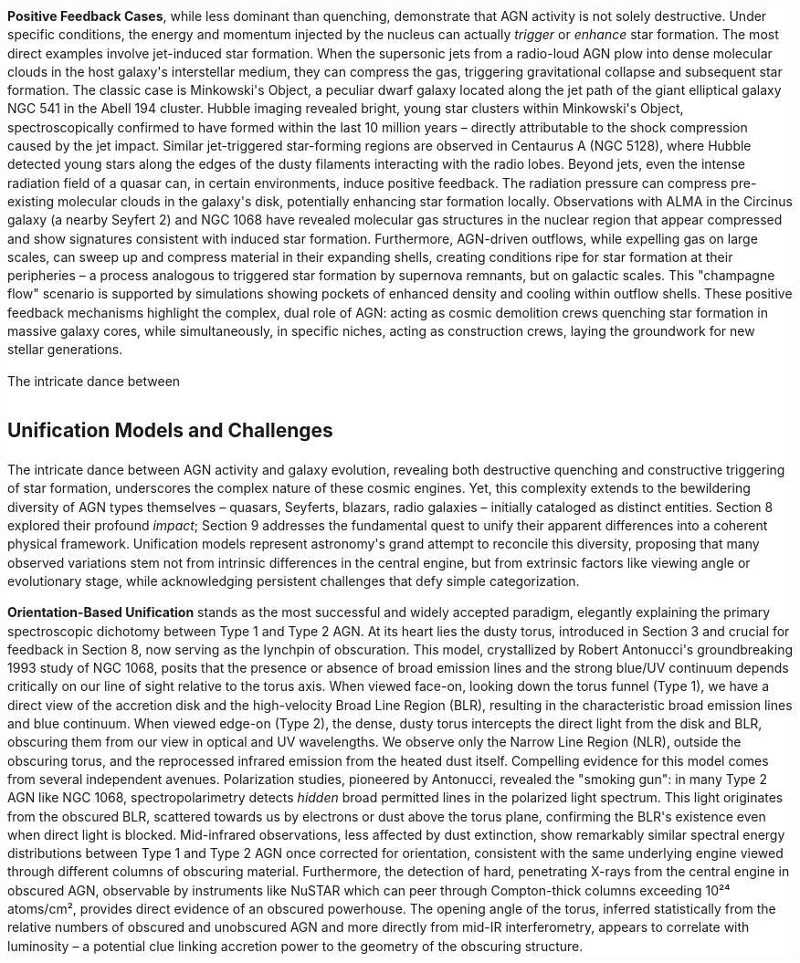 **Positive Feedback Cases**, while less dominant than quenching, demonstrate that AGN activity is not solely destructive. Under specific conditions, the energy and momentum injected by the nucleus can actually *trigger* or *enhance* star formation. The most direct examples involve jet-induced star formation. When the supersonic jets from a radio-loud AGN plow into dense molecular clouds in the host galaxy's interstellar medium, they can compress the gas, triggering gravitational collapse and subsequent star formation. The classic case is Minkowski's Object, a peculiar dwarf galaxy located along the jet path of the giant elliptical galaxy NGC 541 in the Abell 194 cluster. Hubble imaging revealed bright, young star clusters within Minkowski's Object, spectroscopically confirmed to have formed within the last 10 million years – directly attributable to the shock compression caused by the jet impact. Similar jet-triggered star-forming regions are observed in Centaurus A (NGC 5128), where Hubble detected young stars along the edges of the dusty filaments interacting with the radio lobes. Beyond jets, even the intense radiation field of a quasar can, in certain environments, induce positive feedback. The radiation pressure can compress pre-existing molecular clouds in the galaxy's disk, potentially enhancing star formation locally. Observations with ALMA in the Circinus galaxy (a nearby Seyfert 2) and NGC 1068 have revealed molecular gas structures in the nuclear region that appear compressed and show signatures consistent with induced star formation. Furthermore, AGN-driven outflows, while expelling gas on large scales, can sweep up and compress material in their expanding shells, creating conditions ripe for star formation at their peripheries – a process analogous to triggered star formation by supernova remnants, but on galactic scales. This "champagne flow" scenario is supported by simulations showing pockets of enhanced density and cooling within outflow shells. These positive feedback mechanisms highlight the complex, dual role of AGN: acting as cosmic demolition crews quenching star formation in massive galaxy cores, while simultaneously, in specific niches, acting as construction crews, laying the groundwork for new stellar generations.

The intricate dance between

## Unification Models and Challenges

The intricate dance between AGN activity and galaxy evolution, revealing both destructive quenching and constructive triggering of star formation, underscores the complex nature of these cosmic engines. Yet, this complexity extends to the bewildering diversity of AGN types themselves – quasars, Seyferts, blazars, radio galaxies – initially cataloged as distinct entities. Section 8 explored their profound *impact*; Section 9 addresses the fundamental quest to unify their apparent differences into a coherent physical framework. Unification models represent astronomy's grand attempt to reconcile this diversity, proposing that many observed variations stem not from intrinsic differences in the central engine, but from extrinsic factors like viewing angle or evolutionary stage, while acknowledging persistent challenges that defy simple categorization.

**Orientation-Based Unification** stands as the most successful and widely accepted paradigm, elegantly explaining the primary spectroscopic dichotomy between Type 1 and Type 2 AGN. At its heart lies the dusty torus, introduced in Section 3 and crucial for feedback in Section 8, now serving as the lynchpin of obscuration. This model, crystallized by Robert Antonucci's groundbreaking 1993 study of NGC 1068, posits that the presence or absence of broad emission lines and the strong blue/UV continuum depends critically on our line of sight relative to the torus axis. When viewed face-on, looking down the torus funnel (Type 1), we have a direct view of the accretion disk and the high-velocity Broad Line Region (BLR), resulting in the characteristic broad emission lines and blue continuum. When viewed edge-on (Type 2), the dense, dusty torus intercepts the direct light from the disk and BLR, obscuring them from our view in optical and UV wavelengths. We observe only the Narrow Line Region (NLR), outside the obscuring torus, and the reprocessed infrared emission from the heated dust itself. Compelling evidence for this model comes from several independent avenues. Polarization studies, pioneered by Antonucci, revealed the "smoking gun": in many Type 2 AGN like NGC 1068, spectropolarimetry detects *hidden* broad permitted lines in the polarized light spectrum. This light originates from the obscured BLR, scattered towards us by electrons or dust above the torus plane, confirming the BLR's existence even when direct light is blocked. Mid-infrared observations, less affected by dust extinction, show remarkably similar spectral energy distributions between Type 1 and Type 2 AGN once corrected for orientation, consistent with the same underlying engine viewed through different columns of obscuring material. Furthermore, the detection of hard, penetrating X-rays from the central engine in obscured AGN, observable by instruments like NuSTAR which can peer through Compton-thick columns exceeding 10²⁴ atoms/cm², provides direct evidence of an obscured powerhouse. The opening angle of the torus, inferred statistically from the relative numbers of obscured and unobscured AGN and more directly from mid-IR interferometry, appears to correlate with luminosity – a potential clue linking accretion power to the geometry of the obscuring structure.

